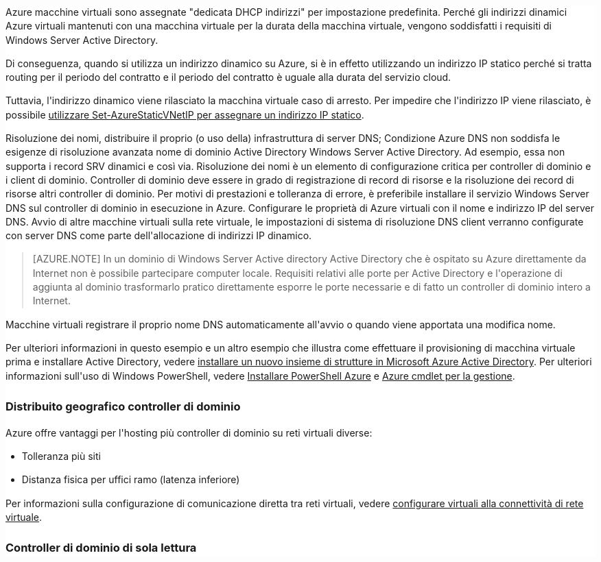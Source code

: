 Azure macchine virtuali sono assegnate "dedicata DHCP indirizzi" per impostazione predefinita. Perché gli indirizzi dinamici Azure virtuali mantenuti con una macchina virtuale per la durata della macchina virtuale, vengono soddisfatti i requisiti di Windows Server Active Directory.

Di conseguenza, quando si utilizza un indirizzo dinamico su Azure, si è in effetto utilizzando un indirizzo IP statico perché si tratta routing per il periodo del contratto e il periodo del contratto è uguale alla durata del servizio cloud.

Tuttavia, l'indirizzo dinamico viene rilasciato la macchina virtuale caso di arresto. Per impedire che l'indirizzo IP viene rilasciato, è possibile [utilizzare Set-AzureStaticVNetIP per assegnare un indirizzo IP statico](http://social.technet.microsoft.com/wiki/contents/articles/23447.how-to-assign-a-private-static-ip-to-an-azure-vm.aspx).

Risoluzione dei nomi, distribuire il proprio (o uso della) infrastruttura di server DNS; Condizione Azure DNS non soddisfa le esigenze di risoluzione avanzata nome di dominio Active Directory Windows Server Active Directory. Ad esempio, essa non supporta i record SRV dinamici e così via. Risoluzione dei nomi è un elemento di configurazione critica per controller di dominio e i client di dominio. Controller di dominio deve essere in grado di registrazione di record di risorse e la risoluzione dei record di risorse altri controller di dominio.
Per motivi di prestazioni e tolleranza di errore, è preferibile installare il servizio Windows Server DNS sul controller di dominio in esecuzione in Azure. Configurare le proprietà di Azure virtuali con il nome e indirizzo IP del server DNS. Avvio di altre macchine virtuali sulla rete virtuale, le impostazioni di sistema di risoluzione DNS client verranno configurate con server DNS come parte dell'allocazione di indirizzi IP dinamico.

> [AZURE.NOTE] In un dominio di Windows Server Active directory Active Directory che è ospitato su Azure direttamente da Internet non è possibile partecipare computer locale. Requisiti relativi alle porte per Active Directory e l'operazione di aggiunta al dominio trasformarlo pratico direttamente esporre le porte necessarie e di fatto un controller di dominio intero a Internet.

Macchine virtuali registrare il proprio nome DNS automaticamente all'avvio o quando viene apportata una modifica nome.

Per ulteriori informazioni in questo esempio e un altro esempio che illustra come effettuare il provisioning di macchina virtuale prima e installare Active Directory, vedere [installare un nuovo insieme di strutture in Microsoft Azure Active Directory](active-directory-new-forest-virtual-machine.md). Per ulteriori informazioni sull'uso di Windows PowerShell, vedere [Installare PowerShell Azure](../powershell-install-configure.md) e [Azure cmdlet per la gestione](https://msdn.microsoft.com/library/azure/jj152841).

### <a name="BKMK_DistributedDCs"></a>Distribuito geografico controller di dominio

Azure offre vantaggi per l'hosting più controller di dominio su reti virtuali diverse:

- Tolleranza più siti

- Distanza fisica per uffici ramo (latenza inferiore)

Per informazioni sulla configurazione di comunicazione diretta tra reti virtuali, vedere [configurare virtuali alla connettività di rete virtuale](../vpn-gateway/virtual-networks-configure-vnet-to-vnet-connection.md).

### <a name="BKMK_RODC"></a>Controller di dominio di sola lettura
